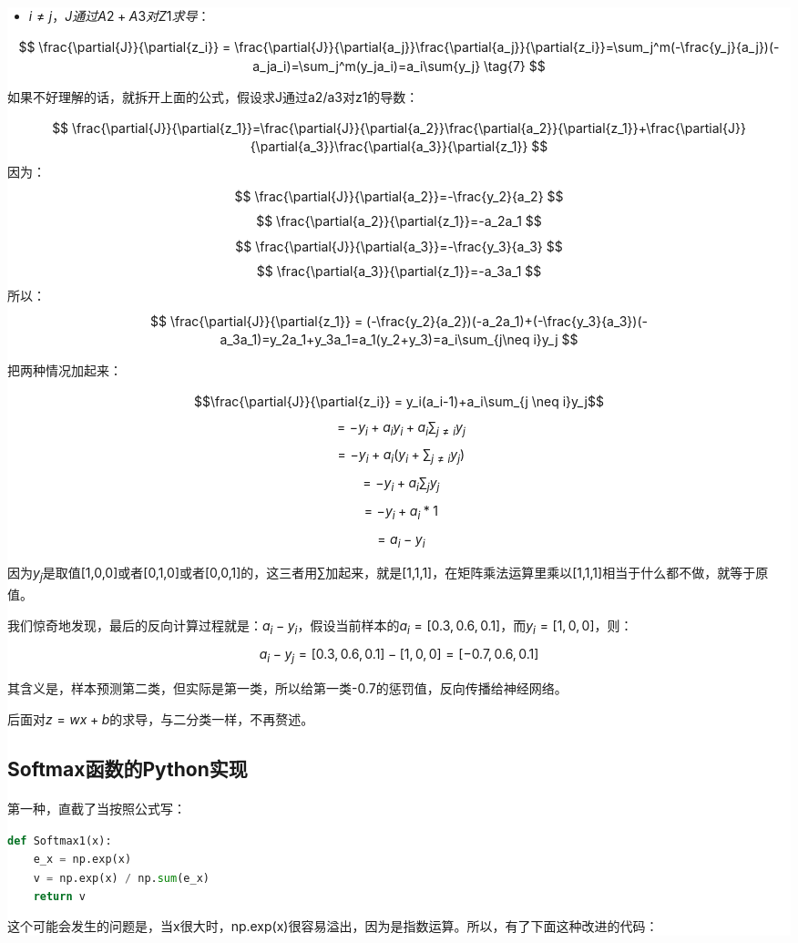 - $i \neq j，J通过A2+A3对Z1求导$：

$$
\frac{\partial{J}}{\partial{z_i}} = \frac{\partial{J}}{\partial{a_j}}\frac{\partial{a_j}}{\partial{z_i}}=\sum_j^m(-\frac{y_j}{a_j})(-a_ja_i)=\sum_j^m(y_ja_i)=a_i\sum{y_j} \tag{7}
$$

如果不好理解的话，就拆开上面的公式，假设求J通过a2/a3对z1的导数：

$$
\frac{\partial{J}}{\partial{z_1}}=\frac{\partial{J}}{\partial{a_2}}\frac{\partial{a_2}}{\partial{z_1}}+\frac{\partial{J}}{\partial{a_3}}\frac{\partial{a_3}}{\partial{z_1}}
$$
因为：
$$
\frac{\partial{J}}{\partial{a_2}}=-\frac{y_2}{a_2}
$$
$$
\frac{\partial{a_2}}{\partial{z_1}}=-a_2a_1
$$
$$
\frac{\partial{J}}{\partial{a_3}}=-\frac{y_3}{a_3}
$$
$$
\frac{\partial{a_3}}{\partial{z_1}}=-a_3a_1
$$
所以：
$$
\frac{\partial{J}}{\partial{z_1}} = (-\frac{y_2}{a_2})(-a_2a_1)+(-\frac{y_3}{a_3})(-a_3a_1)=y_2a_1+y_3a_1=a_1(y_2+y_3)=a_i\sum_{j\neq i}y_j
$$

把两种情况加起来：

$$\frac{\partial{J}}{\partial{z_i}} = y_i(a_i-1)+a_i\sum_{j \neq i}y_j$$
$$=-y_i+a_iy_i+a_i\sum_{j \neq i}y_j$$
$$=-y_i+a_i(y_i+\sum_{j \neq i}y_j)$$
$$=-y_i + a_i\sum_jy_j$$
$$=-y_i + a_i*1$$
$$=a_i-y_i \tag{8}$$

因为$y_j$是取值[1,0,0]或者[0,1,0]或者[0,0,1]的，这三者用$\sum$加起来，就是[1,1,1]，在矩阵乘法运算里乘以[1,1,1]相当于什么都不做，就等于原值。

我们惊奇地发现，最后的反向计算过程就是：$a_i-y_i$，假设当前样本的$a_i=[0.3, 0.6, 0.1]$，而$y_i=[1, 0, 0]$，则：
$$a_i - y_j = [0.3,0.6,0.1]-[1,0,0]=[-0.7,0.6,0.1]$$

其含义是，样本预测第二类，但实际是第一类，所以给第一类-0.7的惩罚值，反向传播给神经网络。

后面对$z=wx+b$的求导，与二分类一样，不再赘述。

## Softmax函数的Python实现

第一种，直截了当按照公式写：
```Python
def Softmax1(x):
    e_x = np.exp(x)
    v = np.exp(x) / np.sum(e_x)
    return v
```
这个可能会发生的问题是，当x很大时，np.exp(x)很容易溢出，因为是指数运算。所以，有了下面这种改进的代码：
